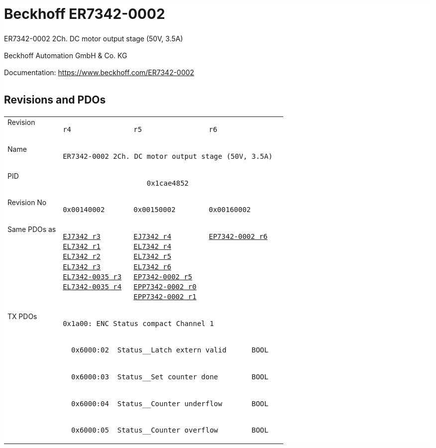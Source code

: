 # Beckhoff ER7342-0002

ER7342-0002 2Ch. DC motor output stage (50V, 3.5A)

Beckhoff Automation GmbH & Co. KG

Documentation: <a href="https://www.beckhoff.com/ER7342-0002">https://www.beckhoff.com/ER7342-0002</a>

## Revisions and PDOs
<table>
<tr >
<td class="first">Revision</td>
<td ><pre>r4</pre></td>
<td ><pre>r5</pre></td>
<td ><pre>r6</pre></td>
</tr>
<tr >
<td class="first">Name</td>
<td  colspan=3 align="center"><pre>ER7342-0002 2Ch. DC motor output stage (50V, 3.5A)</pre></td>
</tr>
<tr >
<td class="first">PID</td>
<td  colspan=3 align="center"><pre>0x1cae4852</pre></td>
</tr>
<tr >
<td class="first">Revision No</td>
<td ><pre>0x00140002</pre></td>
<td ><pre>0x00150002</pre></td>
<td ><pre>0x00160002</pre></td>
</tr>
<tr >
<td class="first">Same PDOs as</td>
<td ><pre><a href="EJ7342">EJ7342 r3</a><br/><a href="EL7342">EL7342 r1</a><br/><a href="EL7342">EL7342 r2</a><br/><a href="EL7342">EL7342 r3</a><br/><a href="EL7342-0035">EL7342-0035 r3</a><br/><a href="EL7342-0035">EL7342-0035 r4</a></pre></td>
<td ><pre><a href="EJ7342">EJ7342 r4</a><br/><a href="EL7342">EL7342 r4</a><br/><a href="EL7342">EL7342 r5</a><br/><a href="EL7342">EL7342 r6</a><br/><a href="EP7342-0002">EP7342-0002 r5</a><br/><a href="EPP7342-0002">EPP7342-0002 r0</a><br/><a href="EPP7342-0002">EPP7342-0002 r1</a></pre></td>
<td ><pre><a href="EP7342-0002">EP7342-0002 r6</a></pre></td>
</tr>
<tr class="txpdo pdosection">
<td class="first" rowspan=128 valign=top>TX PDOs</td>
<td colspan=3 align="left"><pre>0x1a00: ENC Status compact Channel 1</pre></td>
<td></td>
</tr>
<tr class="txpdo">
<td class="first" colspan=3 align="left"><pre>  0x6000:02  Status__Latch extern valid      BOOL</pre></td>
</tr>
<tr class="txpdo">
<td class="first" colspan=3 align="left"><pre>  0x6000:03  Status__Set counter done        BOOL</pre></td>
</tr>
<tr class="txpdo">
<td class="first" colspan=3 align="left"><pre>  0x6000:04  Status__Counter underflow       BOOL</pre></td>
</tr>
<tr class="txpdo">
<td class="first" colspan=3 align="left"><pre>  0x6000:05  Status__Counter overflow        BOOL</pre></td>
</tr>
<tr class="txpdo">